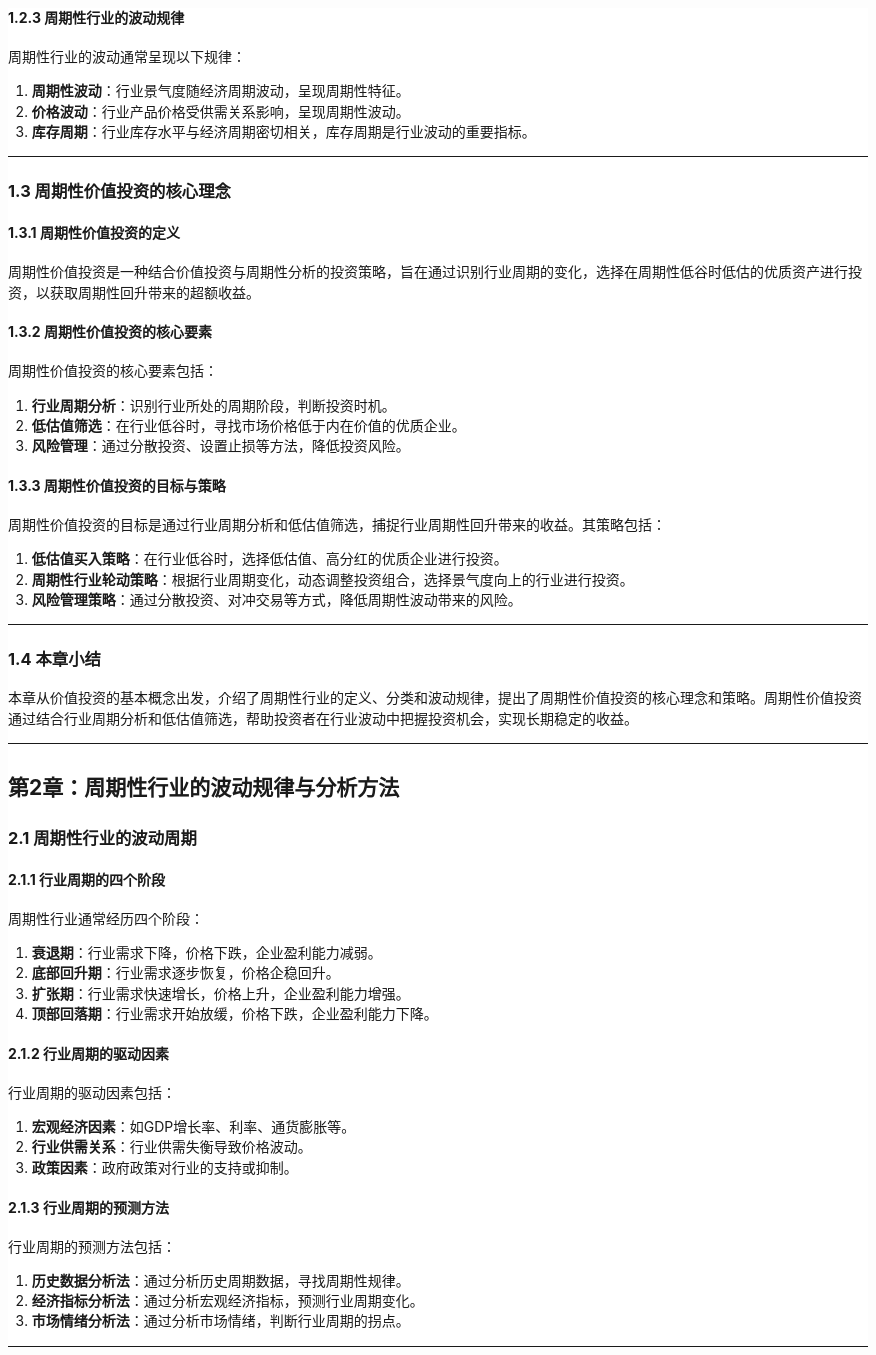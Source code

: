 #### 1.2.3 周期性行业的波动规律
周期性行业的波动通常呈现以下规律：
1. **周期性波动**：行业景气度随经济周期波动，呈现周期性特征。
2. **价格波动**：行业产品价格受供需关系影响，呈现周期性波动。
3. **库存周期**：行业库存水平与经济周期密切相关，库存周期是行业波动的重要指标。

---

### 1.3 周期性价值投资的核心理念
#### 1.3.1 周期性价值投资的定义
周期性价值投资是一种结合价值投资与周期性分析的投资策略，旨在通过识别行业周期的变化，选择在周期性低谷时低估的优质资产进行投资，以获取周期性回升带来的超额收益。

#### 1.3.2 周期性价值投资的核心要素
周期性价值投资的核心要素包括：
1. **行业周期分析**：识别行业所处的周期阶段，判断投资时机。
2. **低估值筛选**：在行业低谷时，寻找市场价格低于内在价值的优质企业。
3. **风险管理**：通过分散投资、设置止损等方法，降低投资风险。

#### 1.3.3 周期性价值投资的目标与策略
周期性价值投资的目标是通过行业周期分析和低估值筛选，捕捉行业周期性回升带来的收益。其策略包括：
1. **低估值买入策略**：在行业低谷时，选择低估值、高分红的优质企业进行投资。
2. **周期性行业轮动策略**：根据行业周期变化，动态调整投资组合，选择景气度向上的行业进行投资。
3. **风险管理策略**：通过分散投资、对冲交易等方式，降低周期性波动带来的风险。

---

### 1.4 本章小结
本章从价值投资的基本概念出发，介绍了周期性行业的定义、分类和波动规律，提出了周期性价值投资的核心理念和策略。周期性价值投资通过结合行业周期分析和低估值筛选，帮助投资者在行业波动中把握投资机会，实现长期稳定的收益。

---

## 第2章：周期性行业的波动规律与分析方法

### 2.1 周期性行业的波动周期
#### 2.1.1 行业周期的四个阶段
周期性行业通常经历四个阶段：
1. **衰退期**：行业需求下降，价格下跌，企业盈利能力减弱。
2. **底部回升期**：行业需求逐步恢复，价格企稳回升。
3. **扩张期**：行业需求快速增长，价格上升，企业盈利能力增强。
4. **顶部回落期**：行业需求开始放缓，价格下跌，企业盈利能力下降。

#### 2.1.2 行业周期的驱动因素
行业周期的驱动因素包括：
1. **宏观经济因素**：如GDP增长率、利率、通货膨胀等。
2. **行业供需关系**：行业供需失衡导致价格波动。
3. **政策因素**：政府政策对行业的支持或抑制。

#### 2.1.3 行业周期的预测方法
行业周期的预测方法包括：
1. **历史数据分析法**：通过分析历史周期数据，寻找周期性规律。
2. **经济指标分析法**：通过分析宏观经济指标，预测行业周期变化。
3. **市场情绪分析法**：通过分析市场情绪，判断行业周期的拐点。

---